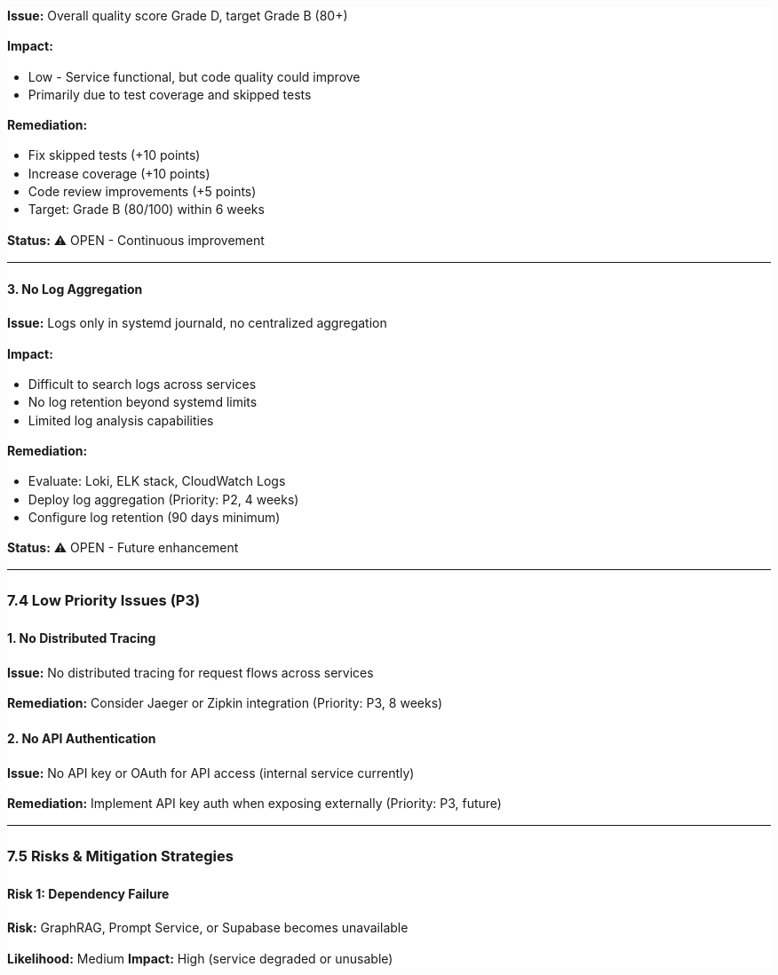 **Issue:** Overall quality score Grade D, target Grade B (80+)

**Impact:**
- Low - Service functional, but code quality could improve
- Primarily due to test coverage and skipped tests

**Remediation:**
- Fix skipped tests (+10 points)
- Increase coverage (+10 points)
- Code review improvements (+5 points)
- Target: Grade B (80/100) within 6 weeks

**Status:** ⚠️ OPEN - Continuous improvement

---

#### 3. No Log Aggregation

**Issue:** Logs only in systemd journald, no centralized aggregation

**Impact:**
- Difficult to search logs across services
- No log retention beyond systemd limits
- Limited log analysis capabilities

**Remediation:**
- Evaluate: Loki, ELK stack, CloudWatch Logs
- Deploy log aggregation (Priority: P2, 4 weeks)
- Configure log retention (90 days minimum)

**Status:** ⚠️ OPEN - Future enhancement

---

### 7.4 Low Priority Issues (P3)

#### 1. No Distributed Tracing

**Issue:** No distributed tracing for request flows across services

**Remediation:** Consider Jaeger or Zipkin integration (Priority: P3, 8 weeks)

#### 2. No API Authentication

**Issue:** No API key or OAuth for API access (internal service currently)

**Remediation:** Implement API key auth when exposing externally (Priority: P3, future)

---

### 7.5 Risks & Mitigation Strategies

#### Risk 1: Dependency Failure

**Risk:** GraphRAG, Prompt Service, or Supabase becomes unavailable

**Likelihood:** Medium
**Impact:** High (service degraded or unusable)
